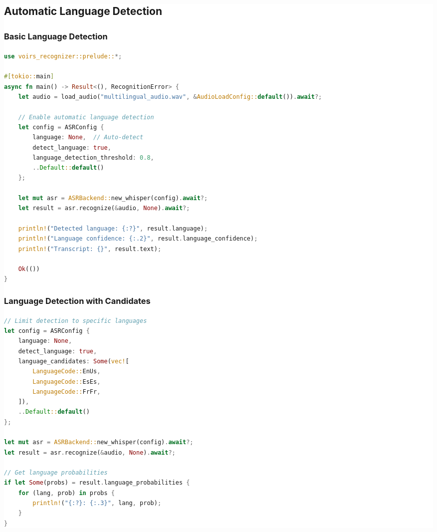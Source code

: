 ## Automatic Language Detection

### Basic Language Detection

```rust
use voirs_recognizer::prelude::*;

#[tokio::main]
async fn main() -> Result<(), RecognitionError> {
    let audio = load_audio("multilingual_audio.wav", &AudioLoadConfig::default()).await?;
    
    // Enable automatic language detection
    let config = ASRConfig {
        language: None,  // Auto-detect
        detect_language: true,
        language_detection_threshold: 0.8,
        ..Default::default()
    };
    
    let mut asr = ASRBackend::new_whisper(config).await?;
    let result = asr.recognize(&audio, None).await?;
    
    println!("Detected language: {:?}", result.language);
    println!("Language confidence: {:.2}", result.language_confidence);
    println!("Transcript: {}", result.text);
    
    Ok(())
}
```

### Language Detection with Candidates

```rust
// Limit detection to specific languages
let config = ASRConfig {
    language: None,
    detect_language: true,
    language_candidates: Some(vec![
        LanguageCode::EnUs,
        LanguageCode::EsEs,
        LanguageCode::FrFr,
    ]),
    ..Default::default()
};

let mut asr = ASRBackend::new_whisper(config).await?;
let result = asr.recognize(&audio, None).await?;

// Get language probabilities
if let Some(probs) = result.language_probabilities {
    for (lang, prob) in probs {
        println!("{:?}: {:.3}", lang, prob);
    }
}
```
